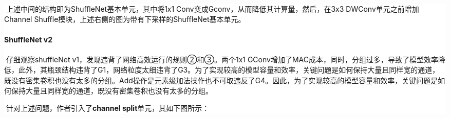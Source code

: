 ​		上述中间的结构即为ShuffleNet基本单元，其中将1x1 Conv变成Gconv，从而降低其计算量，然后，在3x3 DWConv单元之前增加Channel Shuffle模块，上述右侧的图为带有下采样的ShuffleNet基本单元。

#### ShuffleNet v2

​		仔细观察shuffleNet v1，发现违背了网络高效运行的规则②和③。两个1x1 GConv增加了MAC成本，同时，分组过多，导致了模型效率降低，此外，其瓶颈结构违背了G1，网络粒度太细违背了G3。为了实现较高的模型容量和效率，关键问题是如何保持大量且同样宽的通道，既没有密集卷积也没有太多的分组。Add操作是元素级加法操作也不可取违反了G4。因此，为了实现较高的模型容量和效率，关键问题是如何保持大量且同样宽的通道，既没有密集卷积也没有太多的分组。

​		针对上述问题，作者引入了**channel split**单元，其如下图所示：
